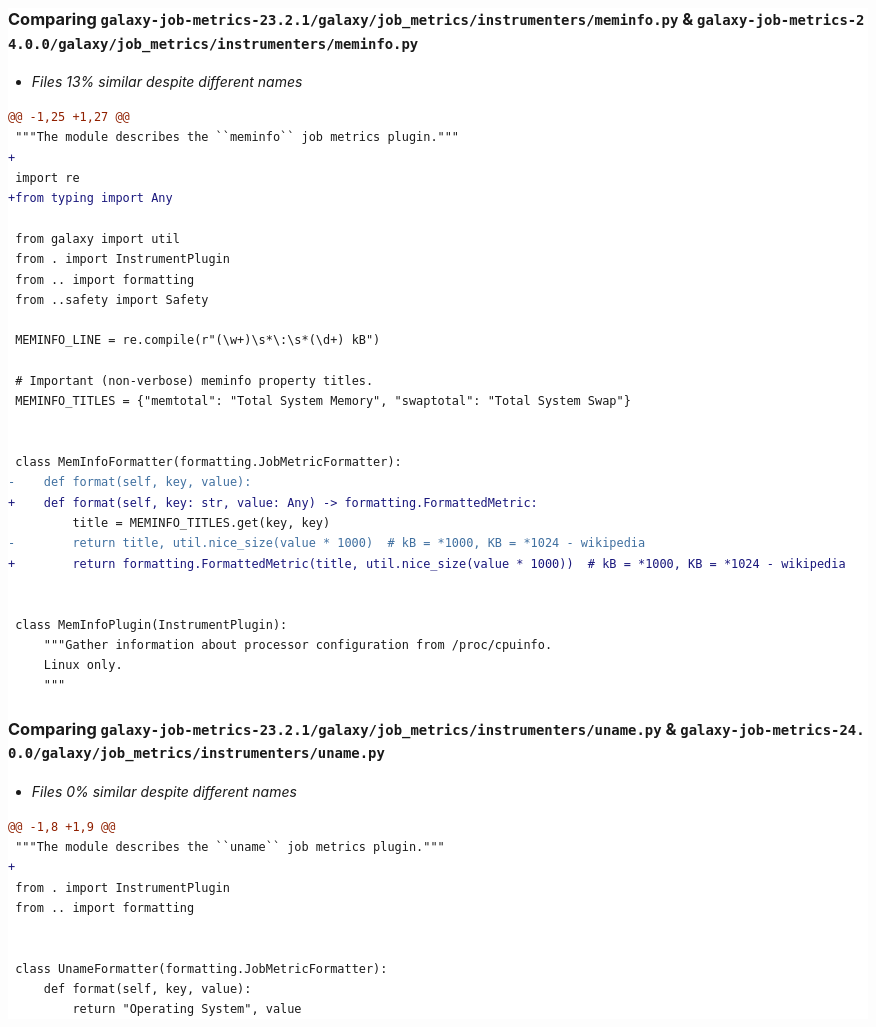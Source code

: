 ### Comparing `galaxy-job-metrics-23.2.1/galaxy/job_metrics/instrumenters/meminfo.py` & `galaxy-job-metrics-24.0.0/galaxy/job_metrics/instrumenters/meminfo.py`

 * *Files 13% similar despite different names*

```diff
@@ -1,25 +1,27 @@
 """The module describes the ``meminfo`` job metrics plugin."""
+
 import re
+from typing import Any
 
 from galaxy import util
 from . import InstrumentPlugin
 from .. import formatting
 from ..safety import Safety
 
 MEMINFO_LINE = re.compile(r"(\w+)\s*\:\s*(\d+) kB")
 
 # Important (non-verbose) meminfo property titles.
 MEMINFO_TITLES = {"memtotal": "Total System Memory", "swaptotal": "Total System Swap"}
 
 
 class MemInfoFormatter(formatting.JobMetricFormatter):
-    def format(self, key, value):
+    def format(self, key: str, value: Any) -> formatting.FormattedMetric:
         title = MEMINFO_TITLES.get(key, key)
-        return title, util.nice_size(value * 1000)  # kB = *1000, KB = *1024 - wikipedia
+        return formatting.FormattedMetric(title, util.nice_size(value * 1000))  # kB = *1000, KB = *1024 - wikipedia
 
 
 class MemInfoPlugin(InstrumentPlugin):
     """Gather information about processor configuration from /proc/cpuinfo.
     Linux only.
     """
```

### Comparing `galaxy-job-metrics-23.2.1/galaxy/job_metrics/instrumenters/uname.py` & `galaxy-job-metrics-24.0.0/galaxy/job_metrics/instrumenters/uname.py`

 * *Files 0% similar despite different names*

```diff
@@ -1,8 +1,9 @@
 """The module describes the ``uname`` job metrics plugin."""
+
 from . import InstrumentPlugin
 from .. import formatting
 
 
 class UnameFormatter(formatting.JobMetricFormatter):
     def format(self, key, value):
         return "Operating System", value
```
